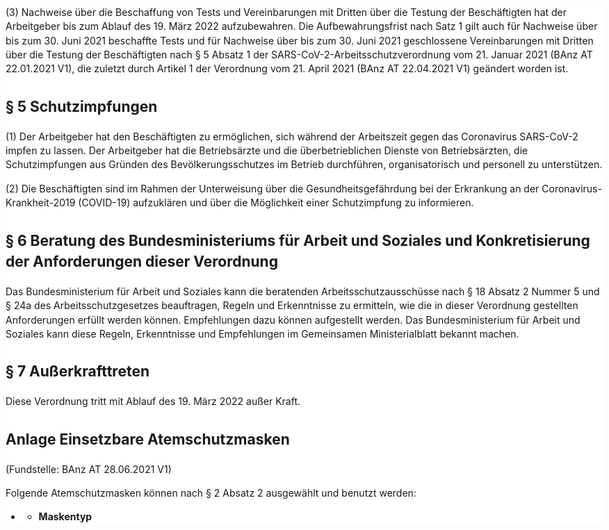 (3) Nachweise über die Beschaffung von Tests und Vereinbarungen mit
Dritten über die Testung der Beschäftigten hat der Arbeitgeber bis zum
Ablauf des 19. März 2022 aufzubewahren. Die Aufbewahrungsfrist nach
Satz 1 gilt auch für Nachweise über bis zum 30. Juni 2021 beschaffte
Tests und für Nachweise über bis zum 30. Juni 2021 geschlossene
Vereinbarungen mit Dritten über die Testung der Beschäftigten nach § 5
Absatz 1 der SARS-CoV-2-Arbeitsschutzverordnung vom 21. Januar 2021
(BAnz AT 22.01.2021 V1), die zuletzt durch Artikel 1 der Verordnung
vom 21. April 2021 (BAnz AT 22.04.2021 V1) geändert worden ist.


## § 5 Schutzimpfungen

(1) Der Arbeitgeber hat den Beschäftigten zu ermöglichen, sich während
der Arbeitszeit gegen das Coronavirus SARS-CoV-2 impfen zu lassen. Der
Arbeitgeber hat die Betriebsärzte und die überbetrieblichen Dienste
von Betriebsärzten, die Schutzimpfungen aus Gründen des
Bevölkerungsschutzes im Betrieb durchführen, organisatorisch und
personell zu unterstützen.

(2) Die Beschäftigten sind im Rahmen der Unterweisung über die
Gesundheitsgefährdung bei der Erkrankung an der Coronavirus-
Krankheit-2019 (COVID-19) aufzuklären und über die Möglichkeit einer
Schutzimpfung zu informieren.


## § 6 Beratung des Bundesministeriums für Arbeit und Soziales und Konkretisierung der Anforderungen dieser Verordnung

Das Bundesministerium für Arbeit und Soziales kann die beratenden
Arbeitsschutzausschüsse nach § 18 Absatz 2 Nummer 5 und § 24a des
Arbeitsschutzgesetzes beauftragen, Regeln und Erkenntnisse zu
ermitteln, wie die in dieser Verordnung gestellten Anforderungen
erfüllt werden können. Empfehlungen dazu können aufgestellt werden.
Das Bundesministerium für Arbeit und Soziales kann diese Regeln,
Erkenntnisse und Empfehlungen im Gemeinsamen Ministerialblatt bekannt
machen.


## § 7 Außerkrafttreten

Diese Verordnung tritt mit Ablauf des 19. März 2022 außer Kraft.


## Anlage Einsetzbare Atemschutzmasken

(Fundstelle: BAnz AT 28.06.2021 V1)


Folgende Atemschutzmasken können nach § 2 Absatz 2 ausgewählt und
benutzt werden:

*    *   **Maskentyp**
